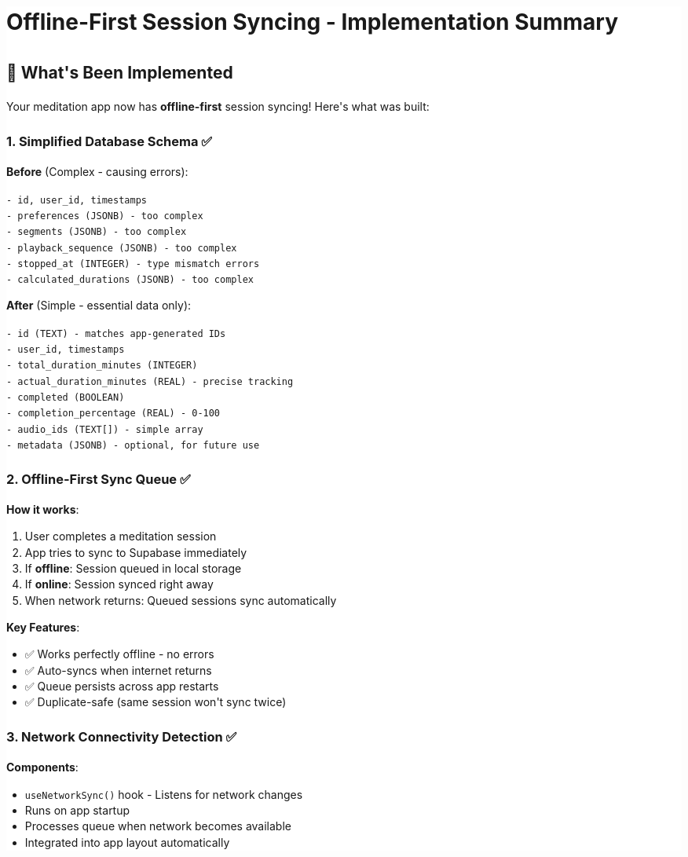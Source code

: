 # Offline-First Session Syncing - Implementation Summary

## 🎉 What's Been Implemented

Your meditation app now has **offline-first** session syncing! Here's what was built:

### 1. Simplified Database Schema ✅

**Before** (Complex - causing errors):
```
- id, user_id, timestamps
- preferences (JSONB) - too complex
- segments (JSONB) - too complex
- playback_sequence (JSONB) - too complex
- stopped_at (INTEGER) - type mismatch errors
- calculated_durations (JSONB) - too complex
```

**After** (Simple - essential data only):
```
- id (TEXT) - matches app-generated IDs
- user_id, timestamps
- total_duration_minutes (INTEGER)
- actual_duration_minutes (REAL) - precise tracking
- completed (BOOLEAN)
- completion_percentage (REAL) - 0-100
- audio_ids (TEXT[]) - simple array
- metadata (JSONB) - optional, for future use
```

### 2. Offline-First Sync Queue ✅

**How it works**:
1. User completes a meditation session
2. App tries to sync to Supabase immediately
3. If **offline**: Session queued in local storage
4. If **online**: Session synced right away
5. When network returns: Queued sessions sync automatically

**Key Features**:
- ✅ Works perfectly offline - no errors
- ✅ Auto-syncs when internet returns
- ✅ Queue persists across app restarts
- ✅ Duplicate-safe (same session won't sync twice)

### 3. Network Connectivity Detection ✅

**Components**:
- `useNetworkSync()` hook - Listens for network changes
- Runs on app startup
- Processes queue when network becomes available
- Integrated into app layout automatically

